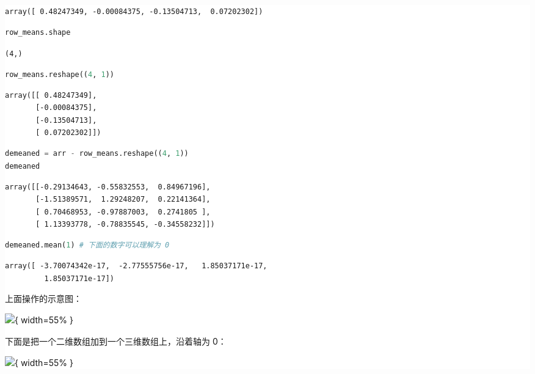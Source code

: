 


    array([ 0.48247349, -0.00084375, -0.13504713,  0.07202302])




```Python
row_means.shape
```




    (4,)




```Python
row_means.reshape((4, 1))
```




    array([[ 0.48247349],
           [-0.00084375],
           [-0.13504713],
           [ 0.07202302]])




```Python
demeaned = arr - row_means.reshape((4, 1))
demeaned
```




    array([[-0.29134643, -0.55832553,  0.84967196],
           [-1.51389571,  1.29248207,  0.22141364],
           [ 0.70468953, -0.97887003,  0.2741805 ],
           [ 1.13393778, -0.78835545, -0.34558232]])




```Python
demeaned.mean(1) # 下面的数字可以理解为 0
```




    array([ -3.70074342e-17,  -2.77555756e-17,   1.85037171e-17,
             1.85037171e-17])



上面操作的示意图：

![](http://images.iterate.site/blog/image/180803/A00iiDDG00.png?imageslim){ width=55% }

下面是把一个二维数组加到一个三维数组上，沿着轴为 0：

![](http://images.iterate.site/blog/image/180803/09K65LgJA2.png?imageslim){ width=55% }
